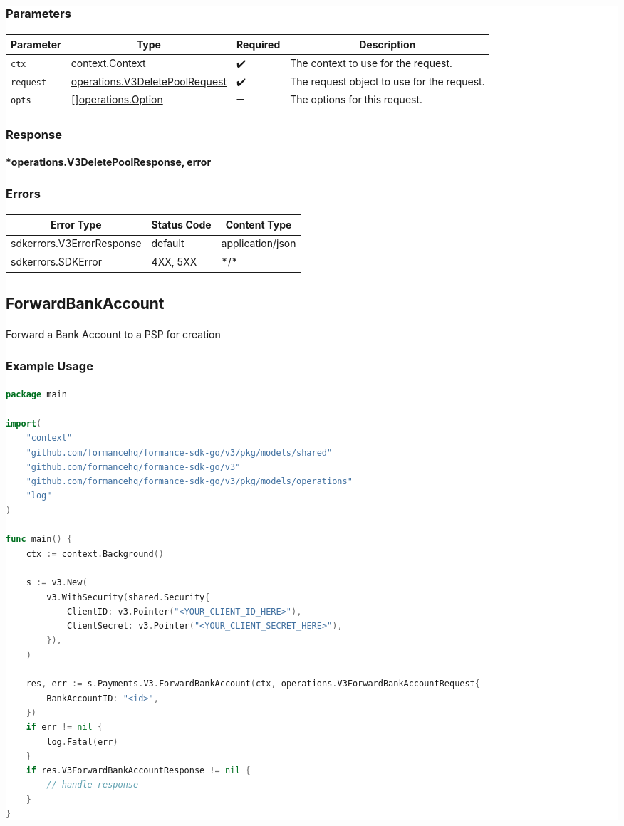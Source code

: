 ### Parameters

| Parameter                                                                            | Type                                                                                 | Required                                                                             | Description                                                                          |
| ------------------------------------------------------------------------------------ | ------------------------------------------------------------------------------------ | ------------------------------------------------------------------------------------ | ------------------------------------------------------------------------------------ |
| `ctx`                                                                                | [context.Context](https://pkg.go.dev/context#Context)                                | :heavy_check_mark:                                                                   | The context to use for the request.                                                  |
| `request`                                                                            | [operations.V3DeletePoolRequest](../../pkg/models/operations/v3deletepoolrequest.md) | :heavy_check_mark:                                                                   | The request object to use for the request.                                           |
| `opts`                                                                               | [][operations.Option](../../pkg/models/operations/option.md)                         | :heavy_minus_sign:                                                                   | The options for this request.                                                        |

### Response

**[*operations.V3DeletePoolResponse](../../pkg/models/operations/v3deletepoolresponse.md), error**

### Errors

| Error Type                | Status Code               | Content Type              |
| ------------------------- | ------------------------- | ------------------------- |
| sdkerrors.V3ErrorResponse | default                   | application/json          |
| sdkerrors.SDKError        | 4XX, 5XX                  | \*/\*                     |

## ForwardBankAccount

Forward a Bank Account to a PSP for creation

### Example Usage


```go
package main

import(
	"context"
	"github.com/formancehq/formance-sdk-go/v3/pkg/models/shared"
	"github.com/formancehq/formance-sdk-go/v3"
	"github.com/formancehq/formance-sdk-go/v3/pkg/models/operations"
	"log"
)

func main() {
    ctx := context.Background()

    s := v3.New(
        v3.WithSecurity(shared.Security{
            ClientID: v3.Pointer("<YOUR_CLIENT_ID_HERE>"),
            ClientSecret: v3.Pointer("<YOUR_CLIENT_SECRET_HERE>"),
        }),
    )

    res, err := s.Payments.V3.ForwardBankAccount(ctx, operations.V3ForwardBankAccountRequest{
        BankAccountID: "<id>",
    })
    if err != nil {
        log.Fatal(err)
    }
    if res.V3ForwardBankAccountResponse != nil {
        // handle response
    }
}
```
